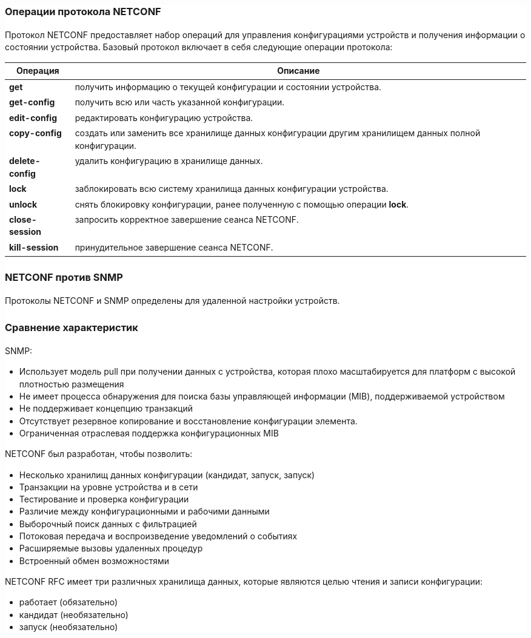 ### Операции протокола NETCONF

Протокол NETCONF предоставляет набор операций для управления конфигурациями устройств и получения информации о состоянии устройства. Базовый протокол включает в себя следующие операции протокола:

| Операция          | Описание                                                                                             |
| ----------------- | ---------------------------------------------------------------------------------------------------- |
| **get**           | получить информацию о текущей конфигурации и состоянии устройства.                                   |
| **get-config**    | получить всю или часть указанной конфигурации.                                                       |
| **edit-config**   | редактировать конфигурацию устройства.                                                               |
| **copy-config**   | создать или заменить все хранилище данных конфигурации другим хранилищем данных полной конфигурации. |
| **delete-config** | удалить конфигурацию в хранилище данных.                                                             |
| **lock**          | заблокировать всю систему хранилища данных конфигурации устройства.                                  |
| **unlock**        | снять блокировку конфигурации, ранее полученную с помощью операции **lock**.                         |
| **close-session** | запросить корректное завершение сеанса NETCONF.                                                      |
| **kill-session**  | принудительное завершение сеанса NETCONF.                                                            |

### NETCONF против SNMP

Протоколы NETCONF и SNMP определены для удаленной настройки устройств.

### Сравнение характеристик

SNMP:

* Использует модель pull при получении данных с устройства, которая плохо масштабируется для платформ с высокой плотностью размещения
* Не имеет процесса обнаружения для поиска базы управляющей информации (MIB), поддерживаемой устройством
* Не поддерживает концепцию транзакций
* Отсутствует резервное копирование и восстановление конфигурации элемента.
* Ограниченная отраслевая поддержка конфигурационных MIB

NETCONF был разработан, чтобы позволить:

* Несколько хранилищ данных конфигурации (кандидат, запуск, запуск)
* Транзакции на уровне устройства и в сети
* Тестирование и проверка конфигурации
* Различие между конфигурационными и рабочими данными
* Выборочный поиск данных с фильтрацией
* Потоковая передача и воспроизведение уведомлений о событиях
* Расширяемые вызовы удаленных процедур
* Встроенный обмен возможностями

NETCONF RFC имеет три различных хранилища данных, которые являются целью чтения и записи конфигурации:

* работает (обязательно)
* кандидат (необязательно)
* запуск (необязательно)
